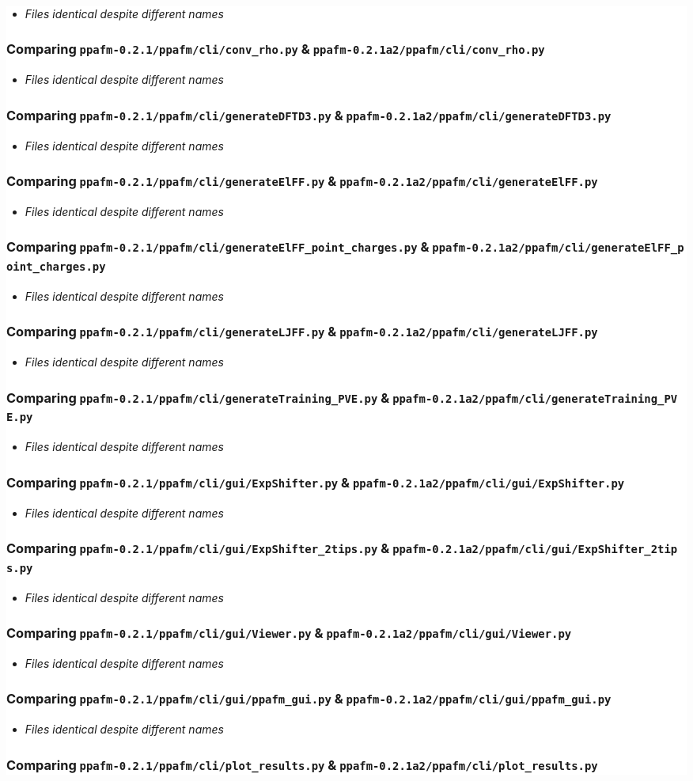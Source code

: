  * *Files identical despite different names*

### Comparing `ppafm-0.2.1/ppafm/cli/conv_rho.py` & `ppafm-0.2.1a2/ppafm/cli/conv_rho.py`

 * *Files identical despite different names*

### Comparing `ppafm-0.2.1/ppafm/cli/generateDFTD3.py` & `ppafm-0.2.1a2/ppafm/cli/generateDFTD3.py`

 * *Files identical despite different names*

### Comparing `ppafm-0.2.1/ppafm/cli/generateElFF.py` & `ppafm-0.2.1a2/ppafm/cli/generateElFF.py`

 * *Files identical despite different names*

### Comparing `ppafm-0.2.1/ppafm/cli/generateElFF_point_charges.py` & `ppafm-0.2.1a2/ppafm/cli/generateElFF_point_charges.py`

 * *Files identical despite different names*

### Comparing `ppafm-0.2.1/ppafm/cli/generateLJFF.py` & `ppafm-0.2.1a2/ppafm/cli/generateLJFF.py`

 * *Files identical despite different names*

### Comparing `ppafm-0.2.1/ppafm/cli/generateTraining_PVE.py` & `ppafm-0.2.1a2/ppafm/cli/generateTraining_PVE.py`

 * *Files identical despite different names*

### Comparing `ppafm-0.2.1/ppafm/cli/gui/ExpShifter.py` & `ppafm-0.2.1a2/ppafm/cli/gui/ExpShifter.py`

 * *Files identical despite different names*

### Comparing `ppafm-0.2.1/ppafm/cli/gui/ExpShifter_2tips.py` & `ppafm-0.2.1a2/ppafm/cli/gui/ExpShifter_2tips.py`

 * *Files identical despite different names*

### Comparing `ppafm-0.2.1/ppafm/cli/gui/Viewer.py` & `ppafm-0.2.1a2/ppafm/cli/gui/Viewer.py`

 * *Files identical despite different names*

### Comparing `ppafm-0.2.1/ppafm/cli/gui/ppafm_gui.py` & `ppafm-0.2.1a2/ppafm/cli/gui/ppafm_gui.py`

 * *Files identical despite different names*

### Comparing `ppafm-0.2.1/ppafm/cli/plot_results.py` & `ppafm-0.2.1a2/ppafm/cli/plot_results.py`
